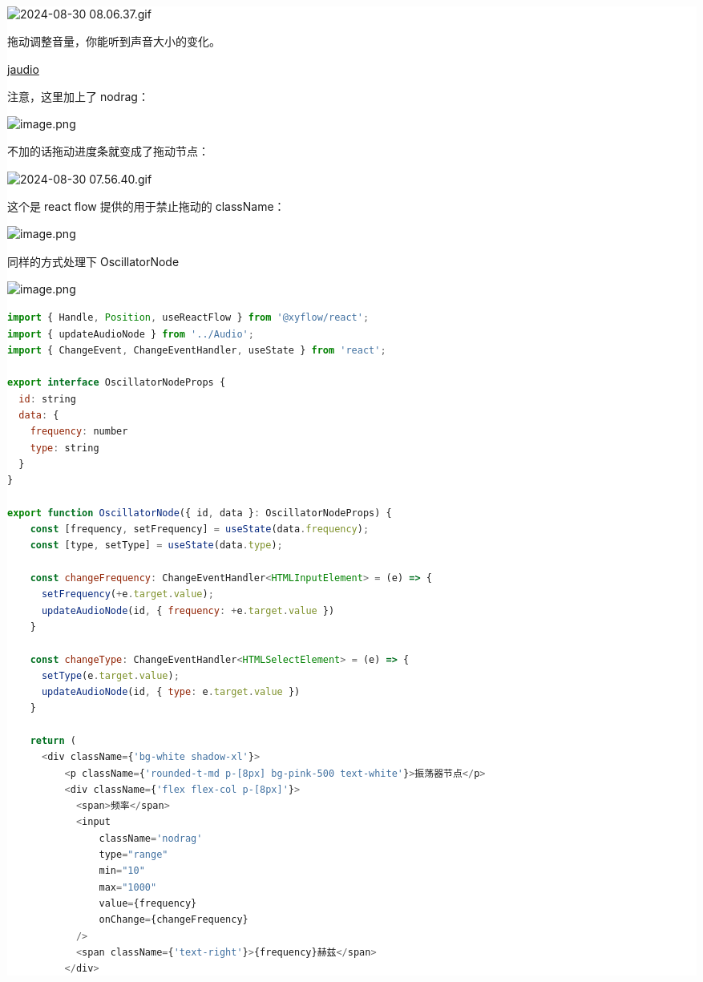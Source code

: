 
![2024-08-30 08.06.37.gif](https://p1-juejin.byteimg.com/tos-cn-i-k3u1fbpfcp/73ca7d821cab42cf830292a66e0967e6~tplv-k3u1fbpfcp-jj-mark:0:0:0:0:q75.image#?w=2870&h=1536&s=638845&e=gif&f=30&b=fbfbfb)

拖动调整音量，你能听到声音大小的变化。

[jaudio](https://lf-activity-static.juejin.cn/obj/juejin-activity-static/user_book/2788017216685118_1724975765635_1230.mp3)

注意，这里加上了 nodrag：

![image.png](https://p1-juejin.byteimg.com/tos-cn-i-k3u1fbpfcp/7466fdcef5b74049a684cd2eaf243ffb~tplv-k3u1fbpfcp-jj-mark:0:0:0:0:q75.image#?w=1356&h=708&s=133232&e=png&b=1f1f1f)

不加的话拖动进度条就变成了拖动节点：

![2024-08-30 07.56.40.gif](https://p9-juejin.byteimg.com/tos-cn-i-k3u1fbpfcp/955c60960ce6416da6d6b8dd3569bb64~tplv-k3u1fbpfcp-jj-mark:0:0:0:0:q75.image#?w=2870&h=1536&s=1171032&e=gif&f=30&b=fbfbfb)

这个是 react flow 提供的用于禁止拖动的 className：

![image.png](https://p6-juejin.byteimg.com/tos-cn-i-k3u1fbpfcp/8df35b89a2ec4ab4aa169dfeb90bfd50~tplv-k3u1fbpfcp-jj-mark:0:0:0:0:q75.image#?w=1900&h=466&s=111954&e=png&b=ffffff)

同样的方式处理下 OscillatorNode

![image.png](https://p9-juejin.byteimg.com/tos-cn-i-k3u1fbpfcp/05940da5fc0a4b8a8bf2d216d94f432f~tplv-k3u1fbpfcp-jj-mark:0:0:0:0:q75.image#?w=1370&h=1222&s=319524&e=png&b=202020)


```javascript
import { Handle, Position, useReactFlow } from '@xyflow/react';
import { updateAudioNode } from '../Audio';
import { ChangeEvent, ChangeEventHandler, useState } from 'react';

export interface OscillatorNodeProps {
  id: string
  data: {
    frequency: number
    type: string
  }
}

export function OscillatorNode({ id, data }: OscillatorNodeProps) {
    const [frequency, setFrequency] = useState(data.frequency);
    const [type, setType] = useState(data.type);

    const changeFrequency: ChangeEventHandler<HTMLInputElement> = (e) => {
      setFrequency(+e.target.value);
      updateAudioNode(id, { frequency: +e.target.value })
    }

    const changeType: ChangeEventHandler<HTMLSelectElement> = (e) => {
      setType(e.target.value);
      updateAudioNode(id, { type: e.target.value })
    }

    return (
      <div className={'bg-white shadow-xl'}>
          <p className={'rounded-t-md p-[8px] bg-pink-500 text-white'}>振荡器节点</p>
          <div className={'flex flex-col p-[8px]'}>
            <span>频率</span>
            <input
                className='nodrag'
                type="range"
                min="10"
                max="1000"
                value={frequency}
                onChange={changeFrequency}
            />
            <span className={'text-right'}>{frequency}赫兹</span>
          </div>
```
